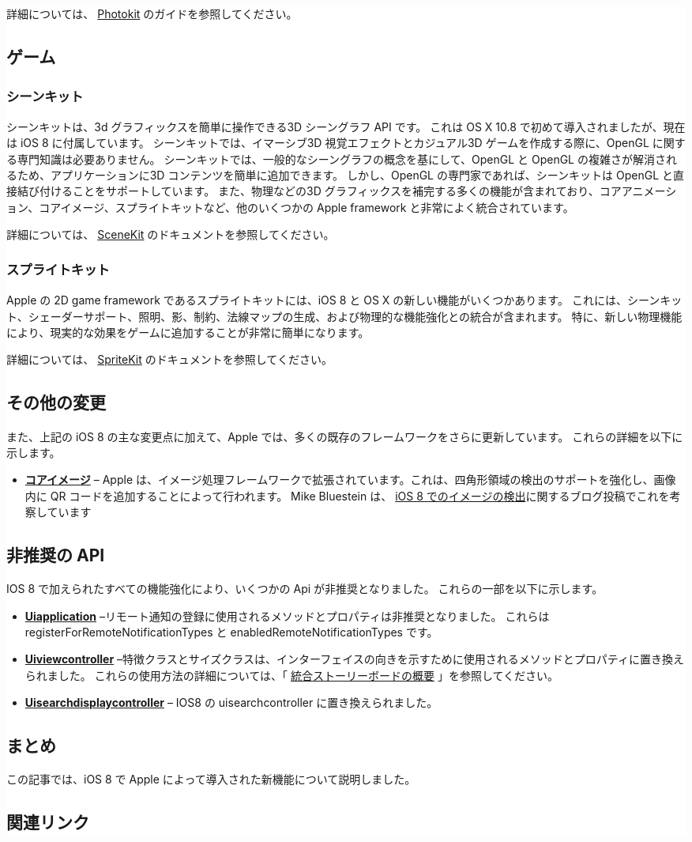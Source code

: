 詳細については、 [Photokit](~/ios/platform/photokit.md) のガイドを参照してください。

## <a name="games"></a>ゲーム

<a name="scenekit"></a>

### <a name="scene-kit"></a>シーンキット

シーンキットは、3d グラフィックスを簡単に操作できる3D シーングラフ API です。 これは OS X 10.8 で初めて導入されましたが、現在は iOS 8 に付属しています。 シーンキットでは、イマーシブ3D 視覚エフェクトとカジュアル3D ゲームを作成する際に、OpenGL に関する専門知識は必要ありません。 シーンキットでは、一般的なシーングラフの概念を基にして、OpenGL と OpenGL の複雑さが解消されるため、アプリケーションに3D コンテンツを簡単に追加できます。 しかし、OpenGL の専門家であれば、シーンキットは OpenGL と直接結び付けることをサポートしています。 また、物理などの3D グラフィックスを補完する多くの機能が含まれており、コアアニメーション、コアイメージ、スプライトキットなど、他のいくつかの Apple framework と非常によく統合されています。

詳細については、 [SceneKit](~/ios/platform/gaming/scenekit.md) のドキュメントを参照してください。

<a name="spritekit"></a>

### <a name="sprite-kit"></a>スプライトキット

Apple の 2D game framework であるスプライトキットには、iOS 8 と OS X の新しい機能がいくつかあります。 これには、シーンキット、シェーダーサポート、照明、影、制約、法線マップの生成、および物理的な機能強化との統合が含まれます。 特に、新しい物理機能により、現実的な効果をゲームに追加することが非常に簡単になります。

詳細については、 [SpriteKit](~/ios/platform/gaming/spritekit.md) のドキュメントを参照してください。

## <a name="other-changes"></a>その他の変更
また、上記の iOS 8 の主な変更点に加えて、Apple では、多くの既存のフレームワークをさらに更新しています。 これらの詳細を以下に示します。

- **[コアイメージ](https://developer.apple.com/library/prerelease/ios/documentation/GraphicsImaging/Reference/CoreImagingRef/index.html#//apple_ref/doc/uid/TP40001171)** – Apple は、イメージ処理フレームワークで拡張されています。これは、四角形領域の検出のサポートを強化し、画像内に QR コードを追加することによって行われます。 Mike Bluestein は、 [iOS 8 でのイメージの検出](https://blog.xamarin.com/image-detection-in-ios-8/)に関するブログ投稿でこれを考察しています

## <a name="deprecated-apis"></a>非推奨の API
IOS 8 で加えられたすべての機能強化により、いくつかの Api が非推奨となりました。 これらの一部を以下に示します。

- **[Uiapplication](https://developer.apple.com/library/prerelease/ios/documentation/UIKit/Reference/UIApplication_Class/index.html#//apple_ref/occ/cl/UIApplication)** –リモート通知の登録に使用されるメソッドとプロパティは非推奨となりました。 これらは registerForRemoteNotificationTypes と enabledRemoteNotificationTypes です。
- **[Uiviewcontroller](https://developer.apple.com/library/prerelease/ios/documentation/UIKit/Reference/UIViewController_Class/index.html#//apple_ref/occ/cl/UIViewController)** –特徴クラスとサイズクラスは、インターフェイスの向きを示すために使用されるメソッドとプロパティに置き換えられました。 これらの使用方法の詳細については、「 [統合ストーリーボードの概要](~/ios/user-interface/storyboards/unified-storyboards.md) 」を参照してください。

- **[Uisearchdisplaycontroller](https://developer.apple.com/library/prerelease/ios/documentation/UIKit/Reference/UISearchDisplayController_Class/index.html#//apple_ref/occ/cl/UISearchDisplayController)** – IOS8 の uisearchcontroller に置き換えられました。

## <a name="summary"></a>まとめ
この記事では、iOS 8 で Apple によって導入された新機能について説明しました。

## <a name="related-links"></a>関連リンク
